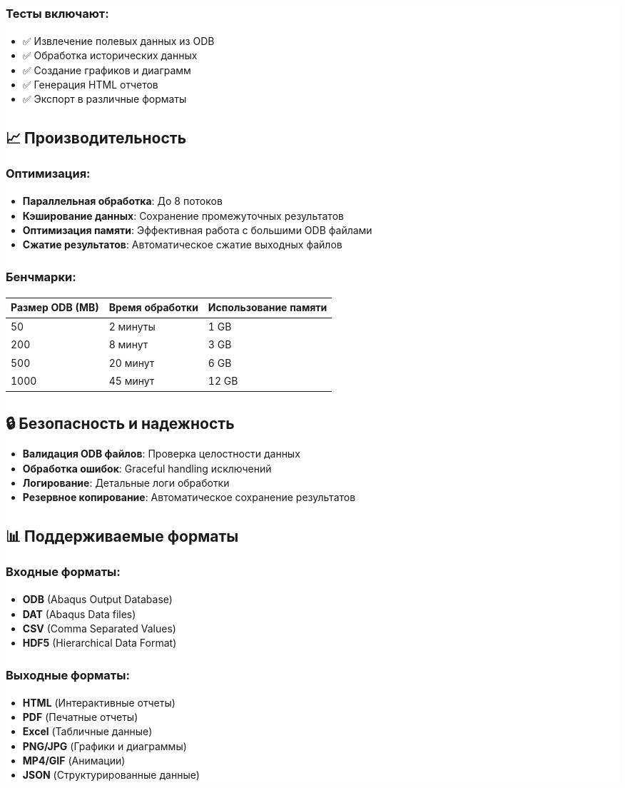 ### Тесты включают:

- ✅ Извлечение полевых данных из ODB
- ✅ Обработка исторических данных
- ✅ Создание графиков и диаграмм
- ✅ Генерация HTML отчетов
- ✅ Экспорт в различные форматы

## 📈 Производительность

### Оптимизация:

- **Параллельная обработка**: До 8 потоков
- **Кэширование данных**: Сохранение промежуточных результатов
- **Оптимизация памяти**: Эффективная работа с большими ODB файлами
- **Сжатие результатов**: Автоматическое сжатие выходных файлов

### Бенчмарки:

| Размер ODB (MB) | Время обработки | Использование памяти |
|-----------------|-----------------|---------------------|
| 50              | 2 минуты        | 1 GB                |
| 200             | 8 минут         | 3 GB                |
| 500             | 20 минут        | 6 GB                |
| 1000            | 45 минут        | 12 GB               |

## 🔒 Безопасность и надежность

- **Валидация ODB файлов**: Проверка целостности данных
- **Обработка ошибок**: Graceful handling исключений
- **Логирование**: Детальные логи обработки
- **Резервное копирование**: Автоматическое сохранение результатов

## 📊 Поддерживаемые форматы

### Входные форматы:
- **ODB** (Abaqus Output Database)
- **DAT** (Abaqus Data files)
- **CSV** (Comma Separated Values)
- **HDF5** (Hierarchical Data Format)

### Выходные форматы:
- **HTML** (Интерактивные отчеты)
- **PDF** (Печатные отчеты)
- **Excel** (Табличные данные)
- **PNG/JPG** (Графики и диаграммы)
- **MP4/GIF** (Анимации)
- **JSON** (Структурированные данные)
